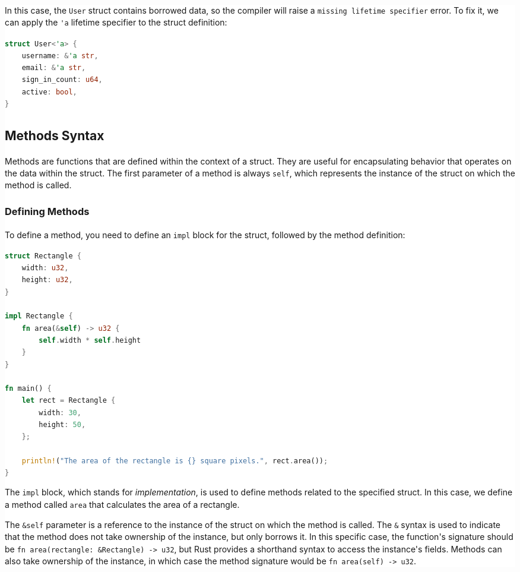 In this case, the `User` struct contains borrowed data, so the compiler will raise a `missing lifetime specifier` error. To fix it, we can apply the `'a` lifetime specifier to the struct definition:

```rust
struct User<'a> {
    username: &'a str,
    email: &'a str,
    sign_in_count: u64,
    active: bool,
}
```

## Methods Syntax

Methods are functions that are defined within the context of a struct. They are useful for encapsulating behavior that operates on the data within the struct. The first parameter of a method is always `self`, which represents the instance of the struct on which the method is called.

### Defining Methods

To define a method, you need to define an `impl` block for the struct, followed by the method definition:

```rust
struct Rectangle {
    width: u32,
    height: u32,
}

impl Rectangle {
    fn area(&self) -> u32 {
        self.width * self.height
    }
}

fn main() {
    let rect = Rectangle {
        width: 30,
        height: 50,
    };

    println!("The area of the rectangle is {} square pixels.", rect.area());
}
```

The `impl` block, which stands for *implementation*, is used to define methods related to the specified struct. In this case, we define a method called `area` that calculates the area of a rectangle.

The `&self` parameter is a reference to the instance of the struct on which the method is called. The `&` syntax is used to indicate that the method does not take ownership of the instance, but only borrows it. In this specific case, the function's signature should be `fn area(rectangle: &Rectangle) -> u32`, but Rust provides a shorthand syntax to access the instance's fields. Methods can also take ownership of the instance, in which case the method signature would be `fn area(self) -> u32`.
